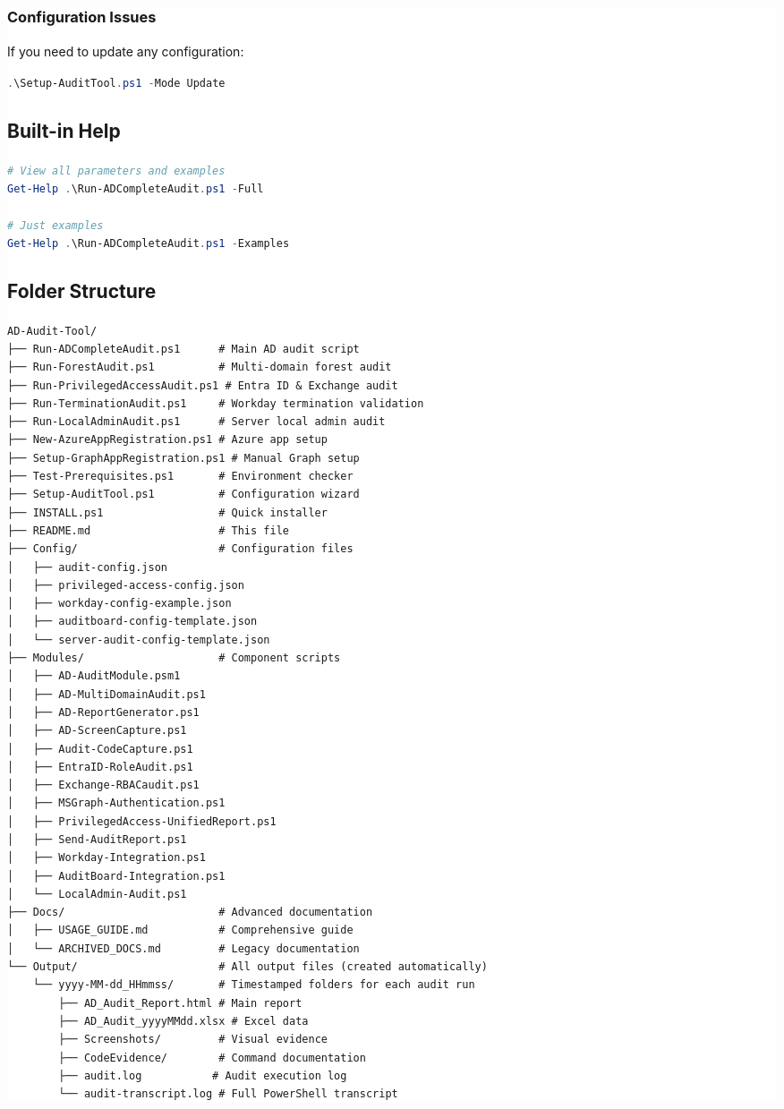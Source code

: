 ### Configuration Issues
If you need to update any configuration:
```powershell
.\Setup-AuditTool.ps1 -Mode Update
```

## Built-in Help

```powershell
# View all parameters and examples
Get-Help .\Run-ADCompleteAudit.ps1 -Full

# Just examples
Get-Help .\Run-ADCompleteAudit.ps1 -Examples
```

## Folder Structure

```
AD-Audit-Tool/
├── Run-ADCompleteAudit.ps1      # Main AD audit script
├── Run-ForestAudit.ps1          # Multi-domain forest audit
├── Run-PrivilegedAccessAudit.ps1 # Entra ID & Exchange audit
├── Run-TerminationAudit.ps1     # Workday termination validation
├── Run-LocalAdminAudit.ps1      # Server local admin audit
├── New-AzureAppRegistration.ps1 # Azure app setup
├── Setup-GraphAppRegistration.ps1 # Manual Graph setup
├── Test-Prerequisites.ps1       # Environment checker
├── Setup-AuditTool.ps1          # Configuration wizard
├── INSTALL.ps1                  # Quick installer
├── README.md                    # This file
├── Config/                      # Configuration files
│   ├── audit-config.json
│   ├── privileged-access-config.json
│   ├── workday-config-example.json
│   ├── auditboard-config-template.json
│   └── server-audit-config-template.json
├── Modules/                     # Component scripts
│   ├── AD-AuditModule.psm1
│   ├── AD-MultiDomainAudit.ps1
│   ├── AD-ReportGenerator.ps1
│   ├── AD-ScreenCapture.ps1
│   ├── Audit-CodeCapture.ps1
│   ├── EntraID-RoleAudit.ps1
│   ├── Exchange-RBACaudit.ps1
│   ├── MSGraph-Authentication.ps1
│   ├── PrivilegedAccess-UnifiedReport.ps1
│   ├── Send-AuditReport.ps1
│   ├── Workday-Integration.ps1
│   ├── AuditBoard-Integration.ps1
│   └── LocalAdmin-Audit.ps1
├── Docs/                        # Advanced documentation
│   ├── USAGE_GUIDE.md           # Comprehensive guide
│   └── ARCHIVED_DOCS.md         # Legacy documentation
└── Output/                      # All output files (created automatically)
    └── yyyy-MM-dd_HHmmss/       # Timestamped folders for each audit run
        ├── AD_Audit_Report.html # Main report
        ├── AD_Audit_yyyyMMdd.xlsx # Excel data
        ├── Screenshots/         # Visual evidence
        ├── CodeEvidence/        # Command documentation
        ├── audit.log           # Audit execution log
        └── audit-transcript.log # Full PowerShell transcript
```
